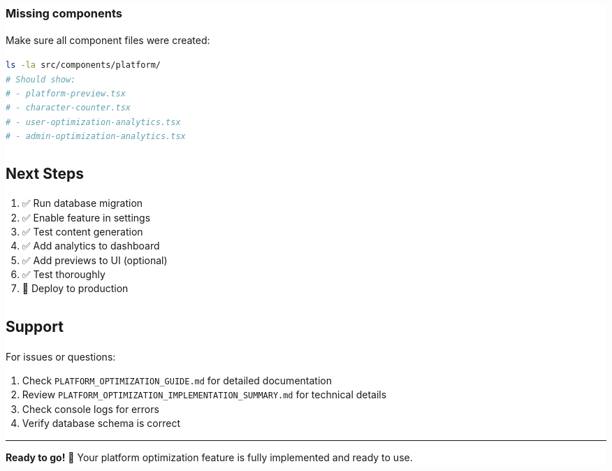 ### Missing components
Make sure all component files were created:
```bash
ls -la src/components/platform/
# Should show:
# - platform-preview.tsx
# - character-counter.tsx
# - user-optimization-analytics.tsx
# - admin-optimization-analytics.tsx
```

## Next Steps

1. ✅ Run database migration
2. ✅ Enable feature in settings
3. ✅ Test content generation
4. ✅ Add analytics to dashboard
5. ✅ Add previews to UI (optional)
6. ✅ Test thoroughly
7. 🚀 Deploy to production

## Support

For issues or questions:
1. Check `PLATFORM_OPTIMIZATION_GUIDE.md` for detailed documentation
2. Review `PLATFORM_OPTIMIZATION_IMPLEMENTATION_SUMMARY.md` for technical details
3. Check console logs for errors
4. Verify database schema is correct

---

**Ready to go!** 🎉 Your platform optimization feature is fully implemented and ready to use.


